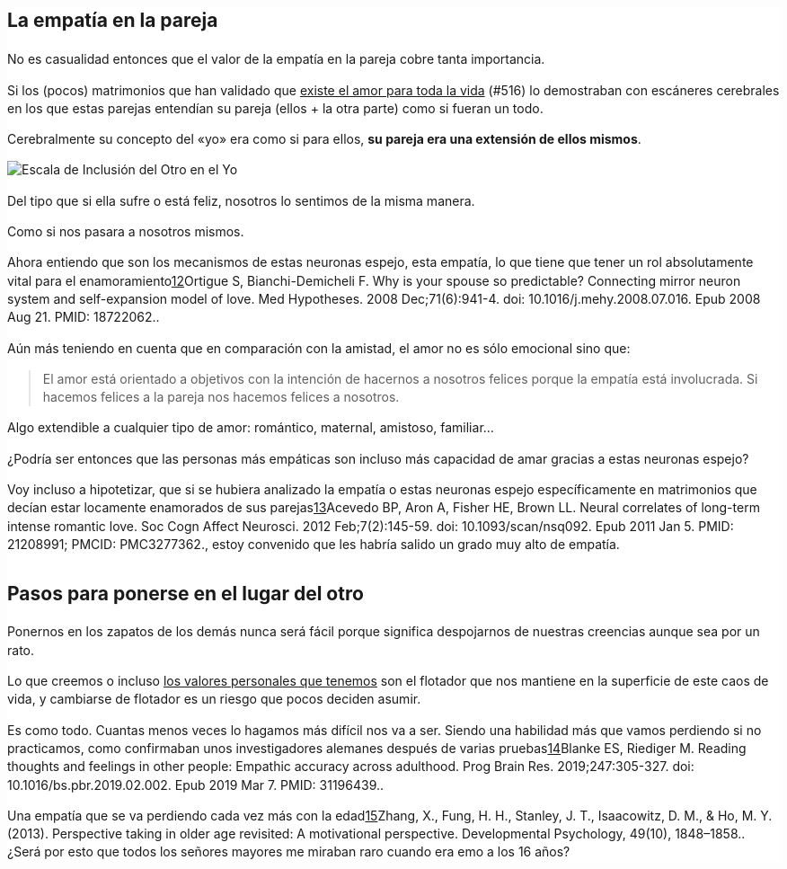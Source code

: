 ## La empatía en la pareja

No es casualidad entonces que el valor de la empatía en la pareja cobre tanta importancia.

Si los (pocos) matrimonios que han validado que [existe el amor para toda la vida](https://pau.ninja/amor-para-toda-la-vida/) (#516) lo demostraban con escáneres cerebrales en los que estas parejas entendían su pareja (ellos + la otra parte) como si fueran un todo.

Cerebralmente su concepto del «yo» era como si para ellos, **su pareja era una extensión de ellos mismos**.

![Escala de Inclusión del Otro en el Yo](https://pau.ninja/wp-content/uploads/2023/08/Escala-de-Inclusion-del-Otro-en-el-Yo.jpeg)

Del tipo que si ella sufre o está feliz, nosotros lo sentimos de la misma manera.

Como si nos pasara a nosotros mismos.

Ahora entiendo que son los mecanismos de estas neuronas espejo, esta empatía, lo que tiene que tener un rol absolutamente vital para el enamoramiento[12](<javascript:void(0)>)Ortigue S, Bianchi-Demicheli F. Why is your spouse so predictable? Connecting mirror neuron system and self-expansion model of love. Med Hypotheses. 2008 Dec;71(6):941-4. doi: 10.1016/j.mehy.2008.07.016. Epub 2008 Aug 21. PMID: 18722062..

Aún más teniendo en cuenta que en comparación con la amistad, el amor no es sólo emocional sino que:

> El amor está orientado a objetivos con la intención de hacernos a nosotros felices porque la empatía está involucrada. Si hacemos felices a la pareja nos hacemos felices a nosotros.

Algo extendible a cualquier tipo de amor: romántico, maternal, amistoso, familiar…

¿Podría ser entonces que las personas más empáticas son incluso más capacidad de amar gracias a estas neuronas espejo?

Voy incluso a hipotetizar, que si se hubiera analizado la empatía o estas neuronas espejo específicamente en matrimonios que decían estar locamente enamorados de sus parejas[13](<javascript:void(0)>)Acevedo BP, Aron A, Fisher HE, Brown LL. Neural correlates of long-term intense romantic love. Soc Cogn Affect Neurosci. 2012 Feb;7(2):145-59. doi: 10.1093/scan/nsq092. Epub 2011 Jan 5. PMID: 21208991; PMCID: PMC3277362., estoy convenido que les habría salido un grado muy alto de empatía.

## Pasos para ponerse en el lugar del otro

Ponernos en los zapatos de los demás nunca será fácil porque significa despojarnos de nuestras creencias aunque sea por un rato.

Lo que creemos o incluso [los valores personales que tenemos](https://pau.ninja/valores-personales/) son el flotador que nos mantiene en la superficie de este caos de vida, y cambiarse de flotador es un riesgo que pocos deciden asumir.

Es como todo. Cuantas menos veces lo hagamos más difícil nos va a ser. Siendo una habilidad más que vamos perdiendo si no practicamos, como confirmaban unos investigadores alemanes después de varias pruebas[14](<javascript:void(0)>)Blanke ES, Riediger M. Reading thoughts and feelings in other people: Empathic accuracy across adulthood. Prog Brain Res. 2019;247:305-327. doi: 10.1016/bs.pbr.2019.02.002. Epub 2019 Mar 7. PMID: 31196439..

Una empatía que se va perdiendo cada vez más con la edad[15](<javascript:void(0)>)Zhang, X., Fung, H. H., Stanley, J. T., Isaacowitz, D. M., & Ho, M. Y. (2013). Perspective taking in older age revisited: A motivational perspective. Developmental Psychology, 49(10), 1848–1858.. ¿Será por esto que todos los señores mayores me miraban raro cuando era emo a los 16 años?
